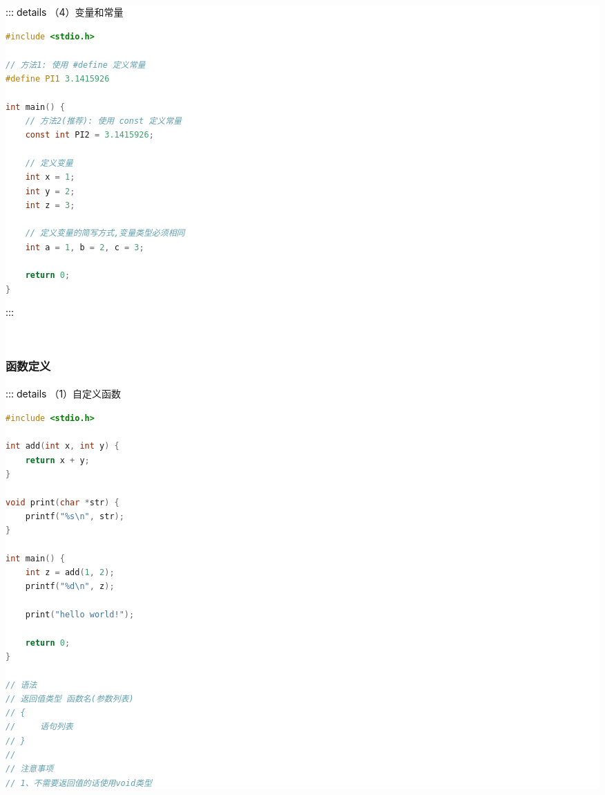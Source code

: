 ::: details （4）变量和常量

```c
#include <stdio.h>

// 方法1: 使用 #define 定义常量
#define PI1 3.1415926

int main() {
    // 方法2(推荐): 使用 const 定义常量
    const int PI2 = 3.1415926;

    // 定义变量
    int x = 1;
    int y = 2;
    int z = 3;

    // 定义变量的简写方式,变量类型必须相同
    int a = 1, b = 2, c = 3;

    return 0;
}
```

:::

<br />

### 函数定义

::: details （1）自定义函数

```c
#include <stdio.h>

int add(int x, int y) {
    return x + y;
}

void print(char *str) {
    printf("%s\n", str);
}

int main() {
    int z = add(1, 2);
    printf("%d\n", z);

    print("hello world!");

    return 0;
}

// 语法
// 返回值类型 函数名(参数列表)
// {
//     语句列表
// }
//
// 注意事项
// 1、不需要返回值的话使用void类型
```
